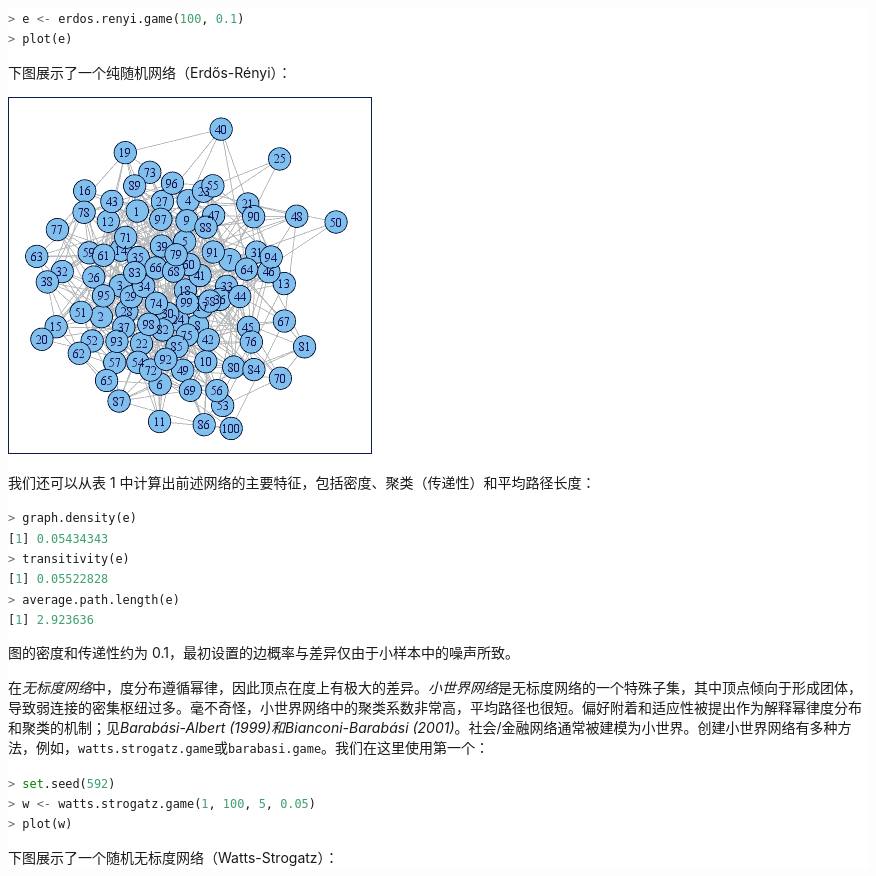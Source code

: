 ```py
> e <- erdos.renyi.game(100, 0.1)
> plot(e)

```

下图展示了一个纯随机网络（Erdős-Rényi）：

![金融网络的表示、模拟和可视化](img/0933OS_09_02.jpg)

我们还可以从表 1 中计算出前述网络的主要特征，包括密度、聚类（传递性）和平均路径长度：

```py
> graph.density(e)
[1] 0.05434343
> transitivity(e)
[1] 0.05522828
> average.path.length(e)
[1] 2.923636

```

图的密度和传递性约为 0.1，最初设置的边概率与差异仅由于小样本中的噪声所致。

在*无标度网络*中，度分布遵循幂律，因此顶点在度上有极大的差异。*小世界网络*是无标度网络的一个特殊子集，其中顶点倾向于形成团体，导致弱连接的密集枢纽过多。毫不奇怪，小世界网络中的聚类系数非常高，平均路径也很短。偏好附着和适应性被提出作为解释幂律度分布和聚类的机制；见*Barabási-Albert (1999)*和*Bianconi-Barabási (2001)*。社会/金融网络通常被建模为小世界。创建小世界网络有多种方法，例如，`watts.strogatz.game`或`barabasi.game`。我们在这里使用第一个：

```py
> set.seed(592)
> w <- watts.strogatz.game(1, 100, 5, 0.05)
> plot(w)

```

下图展示了一个随机无标度网络（Watts-Strogatz）：
